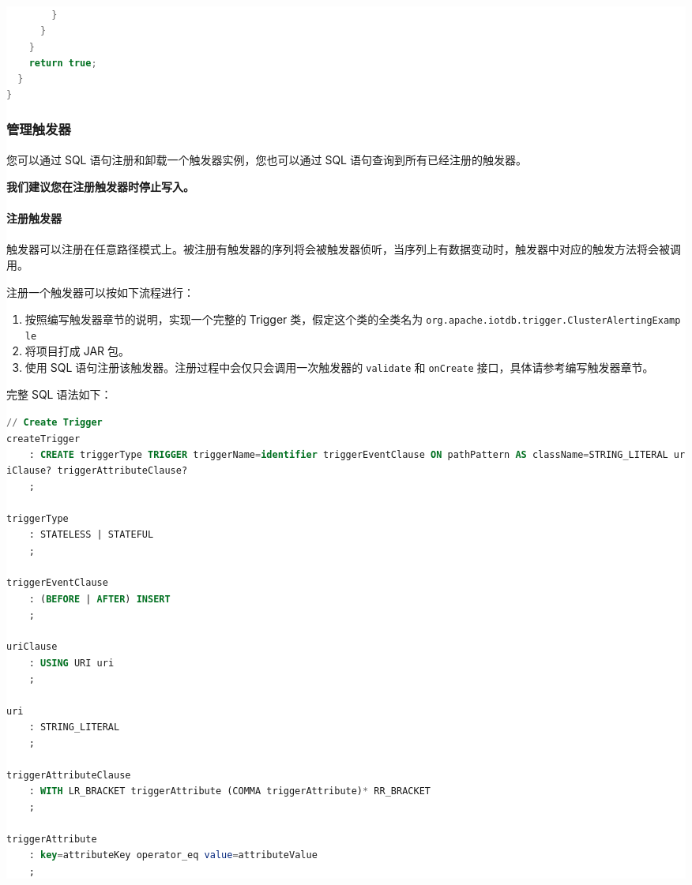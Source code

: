 ```java
        }
      }
    }
    return true;
  }
}
```
### 管理触发器

您可以通过 SQL 语句注册和卸载一个触发器实例，您也可以通过 SQL 语句查询到所有已经注册的触发器。

**我们建议您在注册触发器时停止写入。**

#### 注册触发器

触发器可以注册在任意路径模式上。被注册有触发器的序列将会被触发器侦听，当序列上有数据变动时，触发器中对应的触发方法将会被调用。

注册一个触发器可以按如下流程进行：

1. 按照编写触发器章节的说明，实现一个完整的 Trigger 类，假定这个类的全类名为 `org.apache.iotdb.trigger.ClusterAlertingExample`
2. 将项目打成 JAR 包。
3. 使用 SQL 语句注册该触发器。注册过程中会仅只会调用一次触发器的 `validate` 和 `onCreate` 接口，具体请参考编写触发器章节。

完整 SQL 语法如下：

```sql
// Create Trigger
createTrigger
    : CREATE triggerType TRIGGER triggerName=identifier triggerEventClause ON pathPattern AS className=STRING_LITERAL uriClause? triggerAttributeClause?
    ;

triggerType
    : STATELESS | STATEFUL
    ;

triggerEventClause
    : (BEFORE | AFTER) INSERT
    ;

uriClause
    : USING URI uri
    ;

uri
    : STRING_LITERAL
    ;

triggerAttributeClause
    : WITH LR_BRACKET triggerAttribute (COMMA triggerAttribute)* RR_BRACKET
    ;

triggerAttribute
    : key=attributeKey operator_eq value=attributeValue
    ;
```
